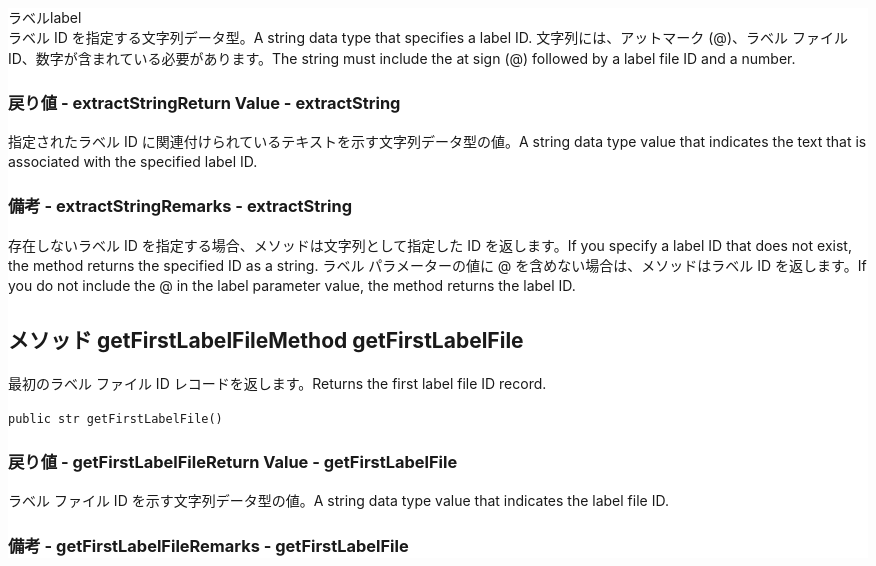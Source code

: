 <span data-ttu-id="93bfa-211">ラベル</span><span class="sxs-lookup"><span data-stu-id="93bfa-211">label</span></span>  
<span data-ttu-id="93bfa-212">ラベル ID を指定する文字列データ型。</span><span class="sxs-lookup"><span data-stu-id="93bfa-212">A string data type that specifies a label ID.</span></span> <span data-ttu-id="93bfa-213">文字列には、アットマーク (@)、ラベル ファイル ID、数字が含まれている必要があります。</span><span class="sxs-lookup"><span data-stu-id="93bfa-213">The string must include the at sign (@) followed by a label file ID and a number.</span></span>

### <a name="return-value---extractstring"></a><span data-ttu-id="93bfa-214">戻り値 - extractString</span><span class="sxs-lookup"><span data-stu-id="93bfa-214">Return Value - extractString</span></span>

<span data-ttu-id="93bfa-215">指定されたラベル ID に関連付けられているテキストを示す文字列データ型の値。</span><span class="sxs-lookup"><span data-stu-id="93bfa-215">A string data type value that indicates the text that is associated with the specified label ID.</span></span>

### <a name="remarks---extractstring"></a><span data-ttu-id="93bfa-216">備考 - extractString</span><span class="sxs-lookup"><span data-stu-id="93bfa-216">Remarks - extractString</span></span>

<span data-ttu-id="93bfa-217">存在しないラベル ID を指定する場合、メソッドは文字列として指定した ID を返します。</span><span class="sxs-lookup"><span data-stu-id="93bfa-217">If you specify a label ID that does not exist, the method returns the specified ID as a string.</span></span> <span data-ttu-id="93bfa-218">ラベル パラメーターの値に @ を含めない場合は、メソッドはラベル ID を返します。</span><span class="sxs-lookup"><span data-stu-id="93bfa-218">If you do not include the @ in the label parameter value, the method returns the label ID.</span></span>

## <a name="method-getfirstlabelfile"></a><span data-ttu-id="93bfa-219">メソッド getFirstLabelFile</span><span class="sxs-lookup"><span data-stu-id="93bfa-219">Method getFirstLabelFile</span></span>

<span data-ttu-id="93bfa-220">最初のラベル ファイル ID レコードを返します。</span><span class="sxs-lookup"><span data-stu-id="93bfa-220">Returns the first label file ID record.</span></span>

```xpp
public str getFirstLabelFile()
```

### <a name="return-value---getfirstlabelfile"></a><span data-ttu-id="93bfa-221">戻り値 - getFirstLabelFile</span><span class="sxs-lookup"><span data-stu-id="93bfa-221">Return Value - getFirstLabelFile</span></span>

<span data-ttu-id="93bfa-222">ラベル ファイル ID を示す文字列データ型の値。</span><span class="sxs-lookup"><span data-stu-id="93bfa-222">A string data type value that indicates the label file ID.</span></span>

### <a name="remarks---getfirstlabelfile"></a><span data-ttu-id="93bfa-223">備考 - getFirstLabelFile</span><span class="sxs-lookup"><span data-stu-id="93bfa-223">Remarks - getFirstLabelFile</span></span>
